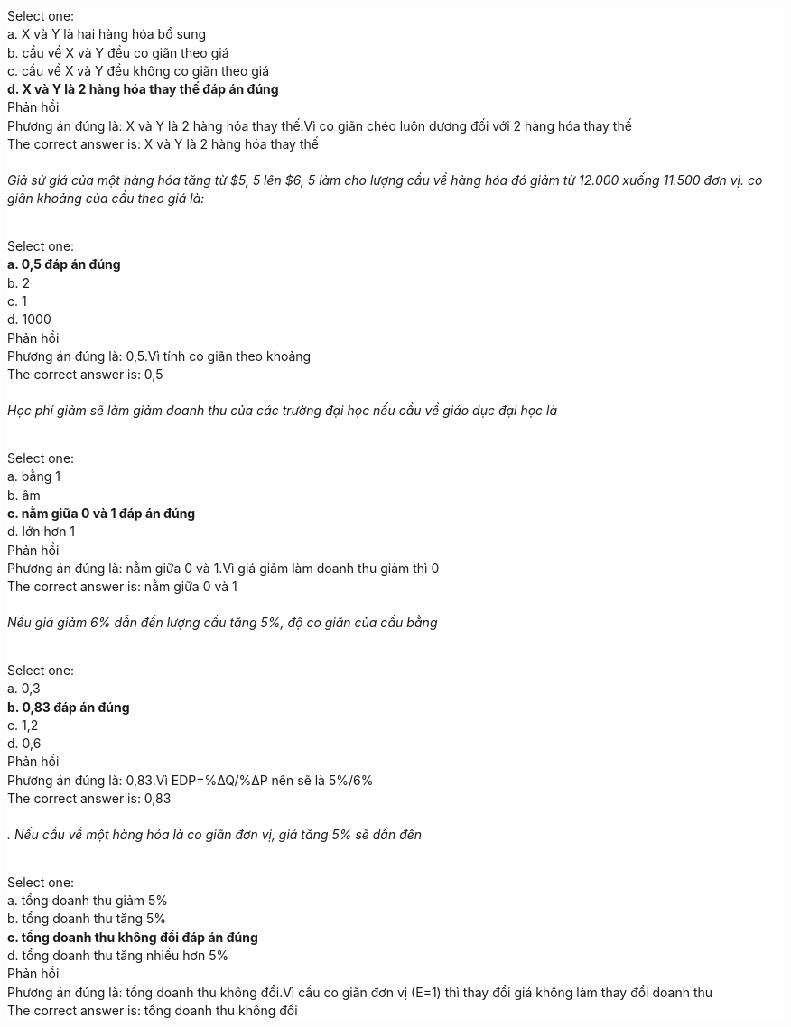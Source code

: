 Select one:\
a. X và Y là hai hàng hóa bổ sung\
b. cầu về X và Y đều co giãn theo giá\
c. cầu về X và Y đều không co giãn theo giá\
**d. X và Y là 2 hàng hóa thay thế đáp án đúng**\
Phản hồi\
Phương án đúng là: X và Y là 2 hàng hóa thay thế.Vì co giãn chéo luôn
dương đối với 2 hàng hóa thay thế\
The correct answer is: X và Y là 2 hàng hóa thay thế

###### Giả sử giá của một hàng hóa tăng từ \$5, 5 lên \$6, 5 làm cho lượng cầu về hàng hóa đó giảm từ 12.000 xuống 11.500 đơn vị. co giãn khoảng của cầu theo giá là:

Select one:\
**a. 0,5 đáp án đúng**\
b. 2\
c. 1\
d. 1000\
Phản hồi\
Phương án đúng là: 0,5.Vì tính co giãn theo khoảng\
The correct answer is: 0,5

###### Học phí giảm sẽ làm giảm doanh thu của các trường đại học nếu cầu về giáo dục đại học là

Select one:\
a. bằng 1\
b. âm\
**c. nằm giữa 0 và 1 đáp án đúng**\
d. lớn hơn 1\
Phản hồi\
Phương án đúng là: nằm giữa 0 và 1.Vì giá giảm làm doanh thu giảm thì 0\
The correct answer is: nằm giữa 0 và 1

###### Nếu giá giảm 6% dẫn đến lượng cầu tăng 5%, độ co giãn của cầu bằng

Select one:\
a. 0,3\
**b. 0,83 đáp án đúng**\
c. 1,2\
d. 0,6\
Phản hồi\
Phương án đúng là: 0,83.Vì EDP=%∆Q/%∆P nên sẽ là 5%/6%\
The correct answer is: 0,83

###### . Nếu cầu về một hàng hóa là co giãn đơn vị, giá tăng 5% sẽ dẫn đến

Select one:\
a. tổng doanh thu giảm 5%\
b. tổng doanh thu tăng 5%\
**c. tổng doanh thu không đổi đáp án đúng**\
d. tổng doanh thu tăng nhiều hơn 5%\
Phản hồi\
Phương án đúng là: tổng doanh thu không đổi.Vì cầu co giãn đơn vị (E=1)
thì thay đổi giá không làm thay đổi doanh thu\
The correct answer is: tổng doanh thu không đổi
